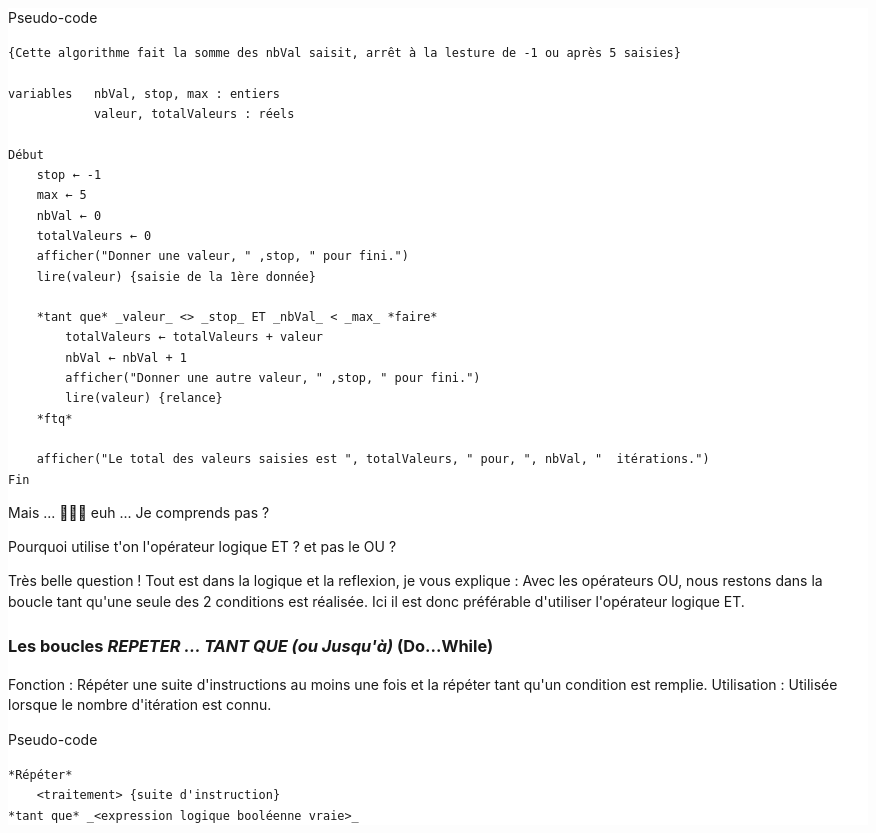 Pseudo-code 
``` 
{Cette algorithme fait la somme des nbVal saisit, arrêt à la lesture de -1 ou après 5 saisies}

variables   nbVal, stop, max : entiers
            valeur, totalValeurs : réels

Début
    stop ← -1
    max ← 5
    nbVal ← 0
    totalValeurs ← 0
    afficher("Donner une valeur, " ,stop, " pour fini.")
    lire(valeur) {saisie de la 1ère donnée}

    *tant que* _valeur_ <> _stop_ ET _nbVal_ < _max_ *faire*
        totalValeurs ← totalValeurs + valeur
        nbVal ← nbVal + 1 
        afficher("Donner une autre valeur, " ,stop, " pour fini.")
        lire(valeur) {relance}
    *ftq*

    afficher("Le total des valeurs saisies est ", totalValeurs, " pour, ", nbVal, "  itérations.")
Fin
```

Mais ... 🤔🤔🤔 euh ... Je comprends pas ? 

Pourquoi utilise t'on l'opérateur logique ET ? et pas le OU ? 


Très belle question ! Tout est dans la logique et la reflexion, je vous explique : 
Avec les opérateurs OU, nous restons dans la boucle tant qu'une seule des 2 conditions est réalisée.
Ici il est donc préférable d'utiliser l'opérateur logique ET.









### Les boucles *REPETER ... TANT QUE (ou Jusqu'à)* (Do...While)

Fonction : Répéter une suite d'instructions au moins une fois et la répéter tant qu'un condition est remplie.
Utilisation : Utilisée lorsque le nombre d'itération est connu.

Pseudo-code 
``` 
*Répéter*
    <traitement> {suite d'instruction}
*tant que* _<expression logique booléenne vraie>_ 
```
